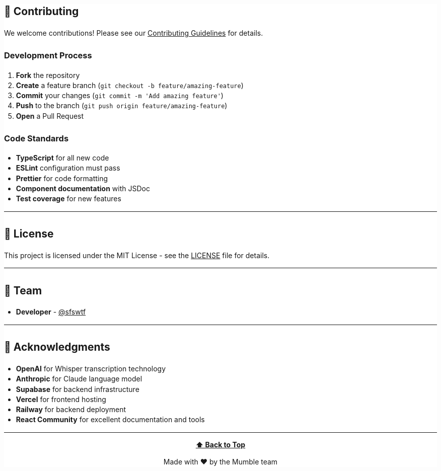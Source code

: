 
## 🤝 Contributing

We welcome contributions! Please see our [Contributing Guidelines](CONTRIBUTING.md) for details.

### Development Process

1. **Fork** the repository
2. **Create** a feature branch (`git checkout -b feature/amazing-feature`)
3. **Commit** your changes (`git commit -m 'Add amazing feature'`)
4. **Push** to the branch (`git push origin feature/amazing-feature`)
5. **Open** a Pull Request

### Code Standards

- **TypeScript** for all new code
- **ESLint** configuration must pass
- **Prettier** for code formatting
- **Component documentation** with JSDoc
- **Test coverage** for new features

---

## 📄 License

This project is licensed under the MIT License - see the [LICENSE](LICENSE) file for details.

---

## 👥 Team

- **Developer** - [@sfswtf](https://github.com/sfswtf)

---

## 🙏 Acknowledgments

- **OpenAI** for Whisper transcription technology
- **Anthropic** for Claude language model
- **Supabase** for backend infrastructure
- **Vercel** for frontend hosting
- **Railway** for backend deployment
- **React Community** for excellent documentation and tools

---

<div align="center">

**[⬆ Back to Top](#-mumble-tasks)**

Made with ❤️ by the Mumble team

</div>
